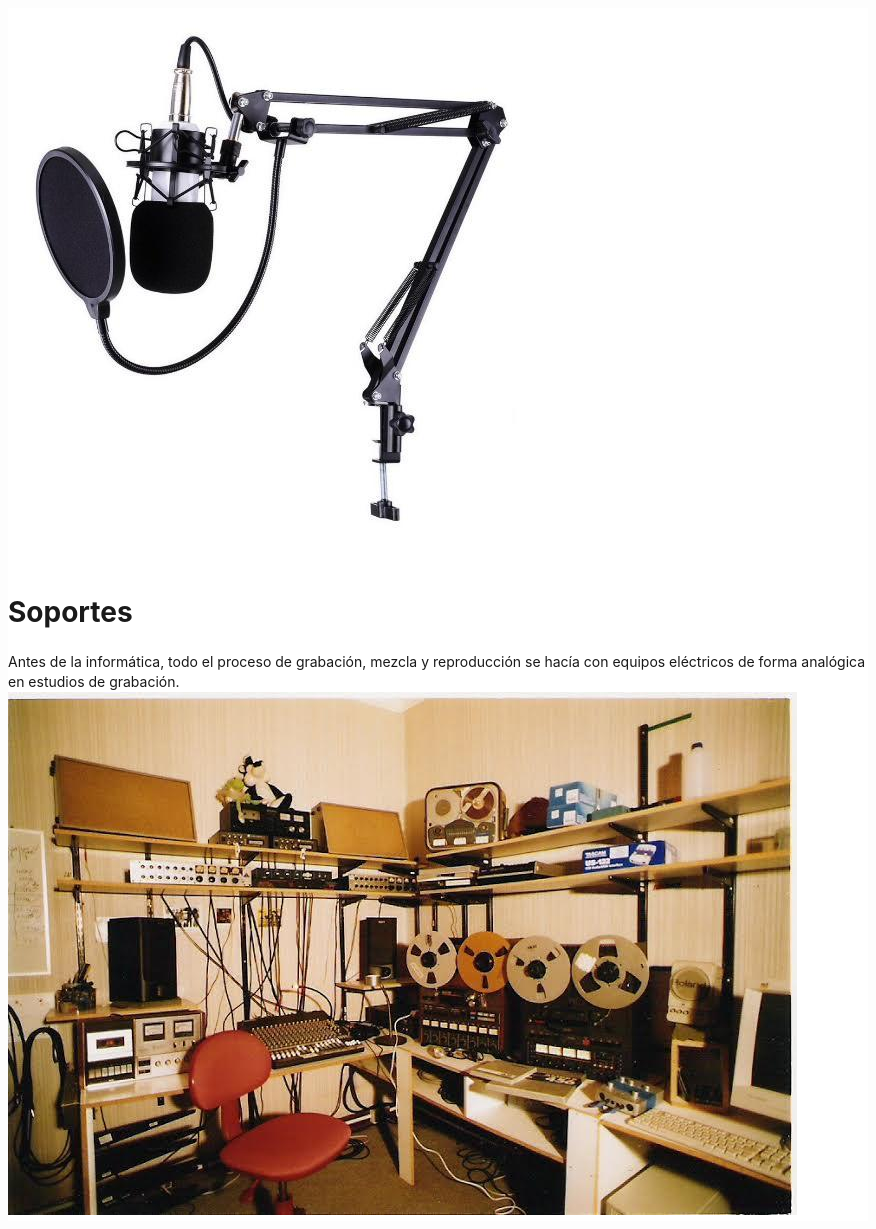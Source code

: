 <img src="media/image17.jpg" id="image17">

# Soportes

Antes de la informática, todo el proceso de grabación, mezcla y reproducción se hacía con equipos eléctricos de forma analógica en estudios de grabación. <img src="media/image18.jpg" id="image18">
